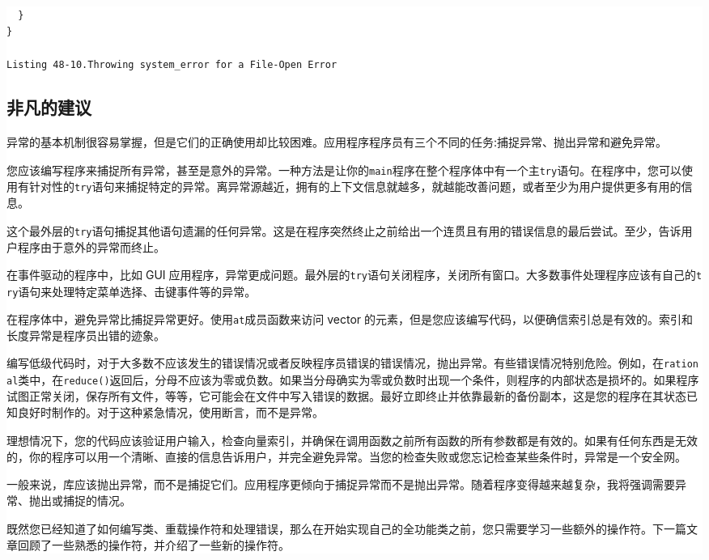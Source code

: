```
  }
}

Listing 48-10.Throwing system_error for a File-Open Error

```

## 非凡的建议

异常的基本机制很容易掌握，但是它们的正确使用却比较困难。应用程序程序员有三个不同的任务:捕捉异常、抛出异常和避免异常。

您应该编写程序来捕捉所有异常，甚至是意外的异常。一种方法是让你的`main`程序在整个程序体中有一个主`try`语句。在程序中，您可以使用有针对性的`try`语句来捕捉特定的异常。离异常源越近，拥有的上下文信息就越多，就越能改善问题，或者至少为用户提供更多有用的信息。

这个最外层的`try`语句捕捉其他语句遗漏的任何异常。这是在程序突然终止之前给出一个连贯且有用的错误信息的最后尝试。至少，告诉用户程序由于意外的异常而终止。

在事件驱动的程序中，比如 GUI 应用程序，异常更成问题。最外层的`try`语句关闭程序，关闭所有窗口。大多数事件处理程序应该有自己的`try`语句来处理特定菜单选择、击键事件等的异常。

在程序体中，避免异常比捕捉异常更好。使用`at`成员函数来访问 vector 的元素，但是您应该编写代码，以便确信索引总是有效的。索引和长度异常是程序员出错的迹象。

编写低级代码时，对于大多数不应该发生的错误情况或者反映程序员错误的错误情况，抛出异常。有些错误情况特别危险。例如，在`rational`类中，在`reduce()`返回后，分母不应该为零或负数。如果当分母确实为零或负数时出现一个条件，则程序的内部状态是损坏的。如果程序试图正常关闭，保存所有文件，等等，它可能会在文件中写入错误的数据。最好立即终止并依靠最新的备份副本，这是您的程序在其状态已知良好时制作的。对于这种紧急情况，使用断言，而不是异常。

理想情况下，您的代码应该验证用户输入，检查向量索引，并确保在调用函数之前所有函数的所有参数都是有效的。如果有任何东西是无效的，你的程序可以用一个清晰、直接的信息告诉用户，并完全避免异常。当您的检查失败或您忘记检查某些条件时，异常是一个安全网。

一般来说，库应该抛出异常，而不是捕捉它们。应用程序更倾向于捕捉异常而不是抛出异常。随着程序变得越来越复杂，我将强调需要异常、抛出或捕捉的情况。

既然您已经知道了如何编写类、重载操作符和处理错误，那么在开始实现自己的全功能类之前，您只需要学习一些额外的操作符。下一篇文章回顾了一些熟悉的操作符，并介绍了一些新的操作符。